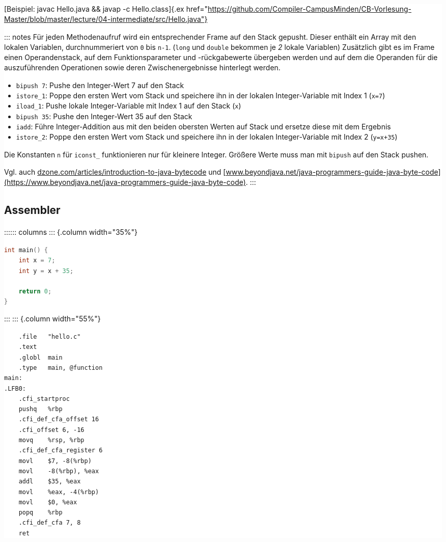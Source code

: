 [Beispiel: javac Hello.java && javap -c Hello.class]{.ex href="https://github.com/Compiler-CampusMinden/CB-Vorlesung-Master/blob/master/lecture/04-intermediate/src/Hello.java"}

::: notes
Für jeden Methodenaufruf wird ein entsprechender Frame auf den Stack gepusht.
Dieser enthält ein Array mit den lokalen Variablen, durchnummeriert von `0` bis
`n-1`. (`long` und `double` bekommen je *2* lokale Variablen)
Zusätzlich gibt es im Frame einen Operandenstack, auf dem Funktionsparameter und
-rückgabewerte übergeben werden und auf dem die Operanden für die auszuführenden
Operationen sowie deren Zwischenergebnisse hinterlegt werden.

*   `bipush 7`: Pushe den Integer-Wert 7 auf den Stack
*   `istore_1`: Poppe den ersten Wert vom Stack und speichere ihn in der lokalen
    Integer-Variable mit Index 1 (`x=7`)
*   `iload_1`: Pushe lokale Integer-Variable mit Index 1 auf den Stack (`x`)
*   `bipush 35`: Pushe den Integer-Wert 35 auf den Stack
*   `iadd`: Führe Integer-Addition aus mit den beiden obersten Werten auf Stack
    und ersetze diese mit dem Ergebnis
*   `istore_2`: Poppe den ersten Wert vom Stack und speichere ihn in der lokalen
    Integer-Variable mit Index 2 (`y=x+35`)

Die Konstanten `n` für `iconst_` funktionieren nur für kleinere Integer. Größere Werte
muss man mit `bipush` auf den Stack pushen.

Vgl. auch [dzone.com/articles/introduction-to-java-bytecode](https://dzone.com/articles/introduction-to-java-bytecode)
und [www.beyondjava.net/java-programmers-guide-java-byte-code](https://www.beyondjava.net/java-programmers-guide-java-byte-code).
:::


## Assembler

:::::: columns
::: {.column width="35%"}
```c
int main() {
    int x = 7;
    int y = x + 35;

    return 0;
}
```
:::
::: {.column width="55%"}
```{.gnuassembler size="scriptsize"}
    .file   "hello.c"
    .text
    .globl  main
    .type   main, @function
main:
.LFB0:
    .cfi_startproc
    pushq   %rbp
    .cfi_def_cfa_offset 16
    .cfi_offset 6, -16
    movq    %rsp, %rbp
    .cfi_def_cfa_register 6
    movl    $7, -8(%rbp)
    movl    -8(%rbp), %eax
    addl    $35, %eax
    movl    %eax, -4(%rbp)
    movl    $0, %eax
    popq    %rbp
    .cfi_def_cfa 7, 8
    ret
```